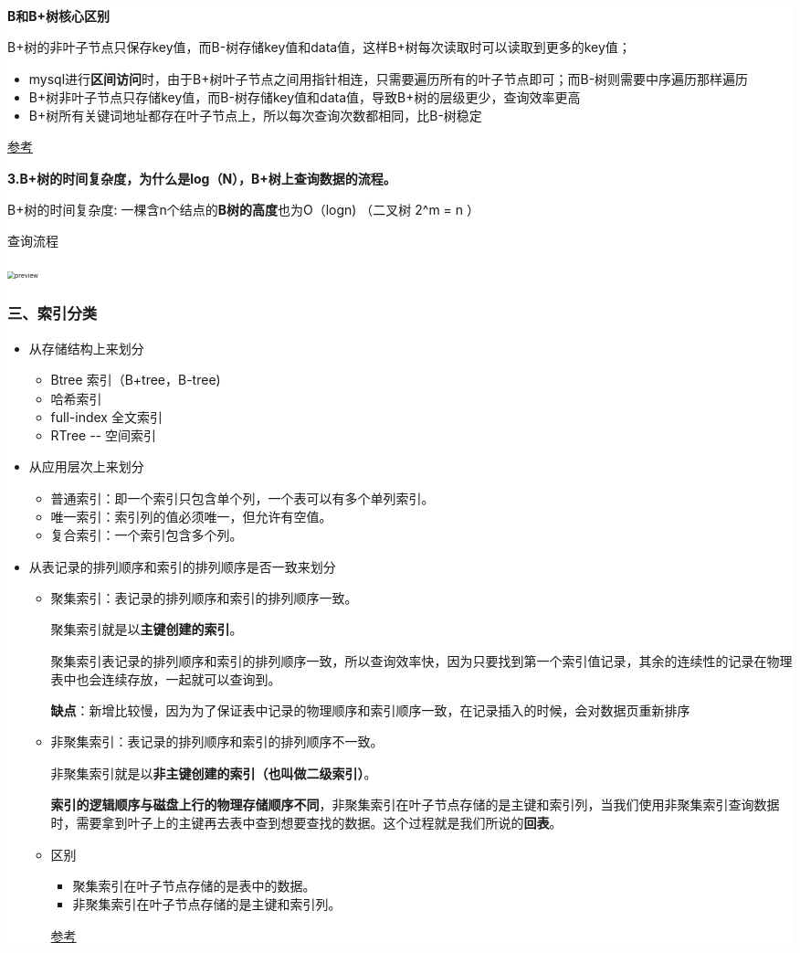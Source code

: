 **B和B+树核心区别**

B+树的非叶子节点只保存key值，而B-树存储key值和data值，这样B+树每次读取时可以读取到更多的key值；

- mysql进行**区间访问**时，由于B+树叶子节点之间用指针相连，只需要遍历所有的叶子节点即可；而B-树则需要中序遍历那样遍历
- B+树非叶子节点只存储key值，而B-树存储key值和data值，导致B+树的层级更少，查询效率更高
- B+树所有关键词地址都存在叶子节点上，所以每次查询次数都相同，比B-树稳定

[参考](https://zhuanlan.zhihu.com/p/158205230)





**3.B+树的时间复杂度，为什么是log（N），B+树上查询数据的流程。** 

B+树的时间复杂度: 一棵含n个结点的**B树的高度**也为O（logn)   （二叉树 2^m = n ）

查询流程

<img src="https://pic4.zhimg.com/v2-25c1c0b8a4ea8c300e180e3d87339bfb_r.jpg" alt="preview" style="zoom:50%;" />





### 三、索引分类

* 从存储结构上来划分

  * Btree 索引（B+tree，B-tree)
  * 哈希索引
  * full-index 全文索引
  * RTree -- 空间索引

* 从应用层次上来划分

  * 普通索引：即一个索引只包含单个列，一个表可以有多个单列索引。
  * 唯一索引：索引列的值必须唯一，但允许有空值。
  * 复合索引：一个索引包含多个列。

* 从表记录的排列顺序和索引的排列顺序是否一致来划分

  * 聚集索引：表记录的排列顺序和索引的排列顺序一致。

    聚集索引就是以**主键创建的索引**。

    聚集索引表记录的排列顺序和索引的排列顺序一致，所以查询效率快，因为只要找到第一个索引值记录，其余的连续性的记录在物理表中也会连续存放，一起就可以查询到。

    **缺点**：新增比较慢，因为为了保证表中记录的物理顺序和索引顺序一致，在记录插入的时候，会对数据页重新排序

  * 非聚集索引：表记录的排列顺序和索引的排列顺序不一致。

    非聚集索引就是以**非主键创建的索引（也叫做二级索引）**。

    **索引的逻辑顺序与磁盘上行的物理存储顺序不同**，非聚集索引在叶子节点存储的是主键和索引列，当我们使用非聚集索引查询数据时，需要拿到叶子上的主键再去表中查到想要查找的数据。这个过程就是我们所说的**回表**。

  * 区别

    - 聚集索引在叶子节点存储的是表中的数据。
    - 非聚集索引在叶子节点存储的是主键和索引列。

    [参考](https://www.infoq.cn/article/ojkwyykjoyc2ygb0sj2c)  
